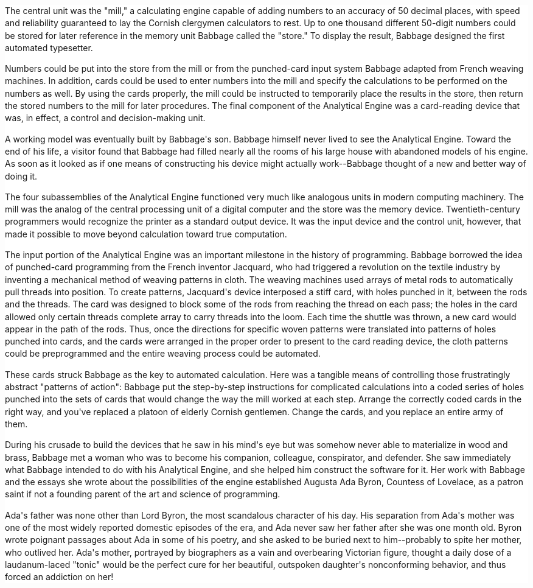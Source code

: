 The central unit was the "mill," a calculating engine capable of adding numbers to an accuracy of 50 decimal places, with speed and reliability guaranteed to lay the Cornish clergymen calculators to rest. Up to one thousand different 50-digit numbers could be stored for later reference in the memory unit Babbage called the "store." To display the result, Babbage designed the first automated typesetter.

Numbers could be put into the store from the mill or from the punched-card input system Babbage adapted from French weaving machines. In addition, cards could be used to enter numbers into the mill and specify the calculations to be performed on the numbers as well. By using the cards properly, the mill could be instructed to temporarily place the results in the store, then return the stored numbers to the mill for later procedures. The final component of the Analytical Engine was a card-reading device that was, in effect, a control and decision-making unit.

A working model was eventually built by Babbage's son. Babbage himself never lived to see the Analytical Engine. Toward the end of his life, a visitor found that Babbage had filled nearly all the rooms of his large house with abandoned models of his engine. As soon as it looked as if one means of constructing his device might actually work--Babbage thought of a new and better way of doing it.

The four subassemblies of the Analytical Engine functioned very much like analogous units in modern computing machinery. The mill was the analog of the central processing unit of a digital computer and the store was the memory device. Twentieth-century programmers would recognize the printer as a standard output device. It was the input device and the control unit, however, that made it possible to move beyond calculation toward true computation.

The input portion of the Analytical Engine was an important milestone in the history of programming. Babbage borrowed the idea of punched-card programming from the French inventor Jacquard, who had triggered a revolution on the textile industry by inventing a mechanical method of weaving patterns in cloth. The weaving machines used arrays of metal rods to automatically pull threads into position. To create patterns, Jacquard's device interposed a stiff card, with holes punched in it, between the rods and the threads. The card was designed to block some of the rods from reaching the thread on each pass; the holes in the card allowed only certain threads complete array to carry threads into the loom. Each time the shuttle was thrown, a new card would appear in the path of the rods. Thus, once the directions for specific woven patterns were translated into patterns of holes punched into cards, and the cards were arranged in the proper order to present to the card reading device, the cloth patterns could be preprogrammed and the entire weaving process could be automated.

These cards struck Babbage as the key to automated calculation. Here was a tangible means of controlling those frustratingly abstract "patterns of action": Babbage put the step-by-step instructions for complicated calculations into a coded series of holes punched into the sets of cards that would change the way the mill worked at each step. Arrange the correctly coded cards in the right way, and you've replaced a platoon of elderly Cornish gentlemen. Change the cards, and you replace an entire army of them.

During his crusade to build the devices that he saw in his mind's eye but was somehow never able to materialize in wood and brass, Babbage met a woman who was to become his companion, colleague, conspirator, and defender. She saw immediately what Babbage intended to do with his Analytical Engine, and she helped him construct the software for it. Her work with Babbage and the essays she wrote about the possibilities of the engine established Augusta Ada Byron, Countess of Lovelace, as a patron saint if not a founding parent of the art and science of programming.

Ada's father was none other than Lord Byron, the most scandalous character of his day. His separation from Ada's mother was one of the most widely reported domestic episodes of the era, and Ada never saw her father after she was one month old. Byron wrote poignant passages about Ada in some of his poetry, and she asked to be buried next to him--probably to spite her mother, who outlived her. Ada's mother, portrayed by biographers as a vain and overbearing Victorian figure, thought a daily dose of a laudanum-laced "tonic" would be the perfect cure for her beautiful, outspoken daughter's nonconforming behavior, and thus forced an addiction on her!
